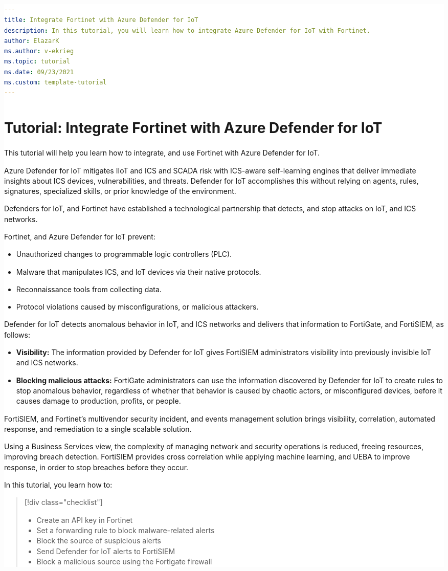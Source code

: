 ```yaml
---
title: Integrate Fortinet with Azure Defender for IoT
description: In this tutorial, you will learn how to integrate Azure Defender for IoT with Fortinet.
author: ElazarK
ms.author: v-ekrieg
ms.topic: tutorial
ms.date: 09/23/2021
ms.custom: template-tutorial
---
```


# Tutorial: Integrate Fortinet with Azure Defender for IoT

This tutorial will help you learn how to integrate, and use Fortinet with Azure Defender for IoT.

Azure Defender for IoT mitigates IIoT and ICS and SCADA risk with ICS-aware self-learning engines that deliver immediate insights about ICS devices, vulnerabilities, and threats.  Defender for IoT accomplishes this without relying on agents, rules, signatures, specialized skills, or prior knowledge of the environment.

Defenders for IoT, and Fortinet have established a technological partnership that detects, and stop attacks on IoT, and ICS networks.

Fortinet, and Azure Defender for IoT prevent:

- Unauthorized changes to programmable logic controllers (PLC).

- Malware that manipulates ICS, and IoT devices via their native protocols.

- Reconnaissance tools from collecting data.

- Protocol violations caused by misconfigurations, or malicious attackers.

Defender for IoT detects anomalous behavior in IoT, and ICS networks and delivers that information to FortiGate, and FortiSIEM, as follows:

- **Visibility:** The information provided by Defender for IoT gives FortiSIEM administrators visibility into previously invisible IoT and ICS networks.

- **Blocking malicious attacks:** FortiGate administrators can use the information discovered by Defender for IoT to create rules to stop anomalous behavior, regardless of whether that behavior is caused by chaotic actors, or misconfigured devices, before it causes damage to production, profits, or people.

FortiSIEM, and Fortinet’s multivendor security incident, and events management solution brings visibility, correlation, automated response, and remediation to a single scalable solution.

Using a Business Services view, the complexity of managing network and security operations is reduced, freeing resources, improving breach detection. FortiSIEM provides cross correlation while applying machine learning, and UEBA to improve response, in order to stop breaches before they occur.

In this tutorial, you learn how to:

> [!div class="checklist"]
> - Create an API key in Fortinet
> - Set a forwarding rule to block malware-related alerts
> - Block the source of suspicious alerts
> - Send Defender for IoT alerts to FortiSIEM
> - Block a malicious source using the Fortigate firewall

